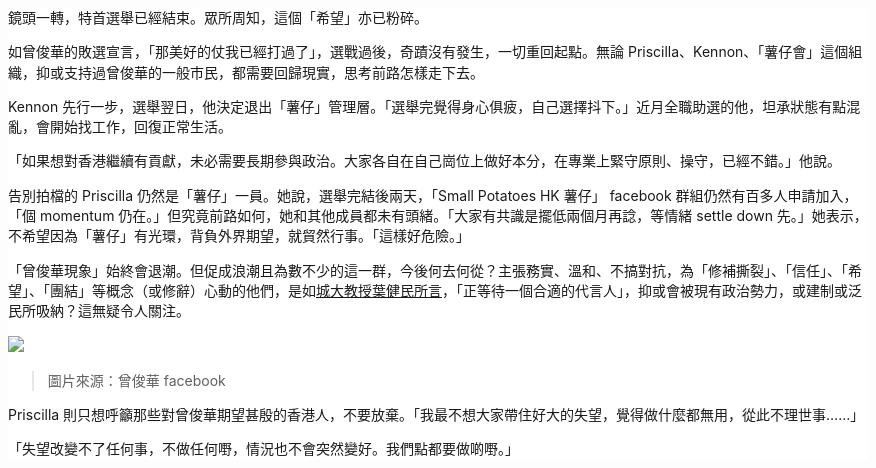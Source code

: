 鏡頭一轉，特首選舉已經結束。眾所周知，這個「希望」亦已粉碎。

如曾俊華的敗選宣言，「那美好的仗我已經打過了」，選戰過後，奇蹟沒有發生，一切重回起點。無論 Priscilla、Kennon、「薯仔會」這個組織，抑或支持過曾俊華的一般市民，都需要回歸現實，思考前路怎樣走下去。

Kennon 先行一步，選舉翌日，他決定退出「薯仔」管理層。「選舉完覺得身心俱疲，自己選擇抖下。」近月全職助選的他，坦承狀態有點混亂，會開始找工作，回復正常生活。

「如果想對香港繼續有貢獻，未必需要長期參與政治。大家各自在自己崗位上做好本分，在專業上緊守原則、操守，已經不錯。」他說。

告別拍檔的 Priscilla 仍然是「薯仔」一員。她說，選舉完結後兩天，「Small Potatoes HK 薯仔」 facebook 群組仍然有百多人申請加入，「個 momentum 仍在。」但究竟前路如何，她和其他成員都未有頭緒。「大家有共識是擺低兩個月再諗，等情緒 settle down 先。」她表示，不希望因為「薯仔」有光環，背負外界期望，就貿然行事。「這樣好危險。」

「曾俊華現象」始終會退潮。但促成浪潮且為數不少的這一群，今後何去何從？主張務實、溫和、不搞對抗，為「修補撕裂」、「信任」、「希望」、「團結」等概念（或修辭）心動的他們，是如[城大教授葉健民所言](http://web.archive.org/web/20211229062509/http://www.pentoy.hk/%E6%9B%BE%E4%BF%8A%E8%8F%AF%E7%8F%BE%E8%B1%A1%EF%BC%9A%E6%BA%AB%E5%92%8C%E6%94%BF%E6%B2%BB%E7%9A%84%E5%AE%8C%E7%BE%8E%E7%A4%BA%E7%AF%84/)，「正等待一個合適的代言人」，抑或會被現有政治勢力，或建制或泛民所吸納？這無疑令人關注。

![](http://web.archive.org/web/2020im_/https://assets.thestandnews.com/media/photos/17498548_1874966539442656_104458744088426207_n_EBBwd.jpg)
> 圖片來源：曾俊華 facebook

Priscilla 則只想呼籲那些對曾俊華期望甚殷的香港人，不要放棄。「我最不想大家帶住好大的失望，覺得做什麼都無用，從此不理世事……」

「失望改變不了任何事，不做任何嘢，情況也不會突然變好。我們點都要做啲嘢。」